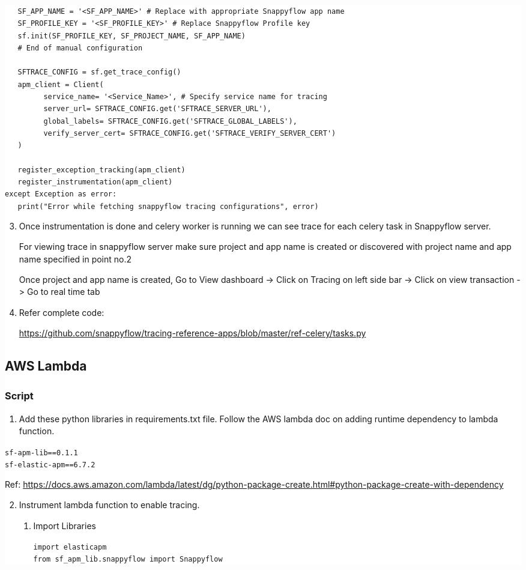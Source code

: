    ```
      SF_APP_NAME = '<SF_APP_NAME>' # Replace with appropriate Snappyflow app name 
      SF_PROFILE_KEY = '<SF_PROFILE_KEY>' # Replace Snappyflow Profile key 
      sf.init(SF_PROFILE_KEY, SF_PROJECT_NAME, SF_APP_NAME) 
      # End of manual configuration

      SFTRACE_CONFIG = sf.get_trace_config() 
      apm_client = Client(
            service_name= '<Service_Name>', # Specify service name for tracing
            server_url= SFTRACE_CONFIG.get('SFTRACE_SERVER_URL'), 
            global_labels= SFTRACE_CONFIG.get('SFTRACE_GLOBAL_LABELS'), 
            verify_server_cert= SFTRACE_CONFIG.get('SFTRACE_VERIFY_SERVER_CERT')
      )

      register_exception_tracking(apm_client) 
      register_instrumentation(apm_client) 
   except Exception as error: 
      print("Error while fetching snappyflow tracing configurations", error) 
   ```

3. Once instrumentation is done and celery worker is running we can see trace for each celery task in Snappyflow server. 

   For viewing trace in snappyflow server make sure project and app name is created or discovered with project name and app name specified in point no.2 

   Once project and app name is created, Go to View dashboard -> Click on Tracing on left side bar -> Click on view transaction -> Go to real time tab 

4. Refer complete code: 

   https://github.com/snappyflow/tracing-reference-apps/blob/master/ref-celery/tasks.py 

## AWS Lambda
### Script

1.  Add these python libraries in requirements.txt file. Follow the AWS lambda doc on adding runtime dependency to lambda function. 

   ```
   sf-apm-lib==0.1.1 
   sf-elastic-apm==6.7.2 
   ```

   Ref: https://docs.aws.amazon.com/lambda/latest/dg/python-package-create.html#python-package-create-with-dependency 

2. Instrument lambda function to enable tracing.  

   1. Import Libraries

      ```
      import elasticapm 
      from sf_apm_lib.snappyflow import Snappyflow 
      ```
